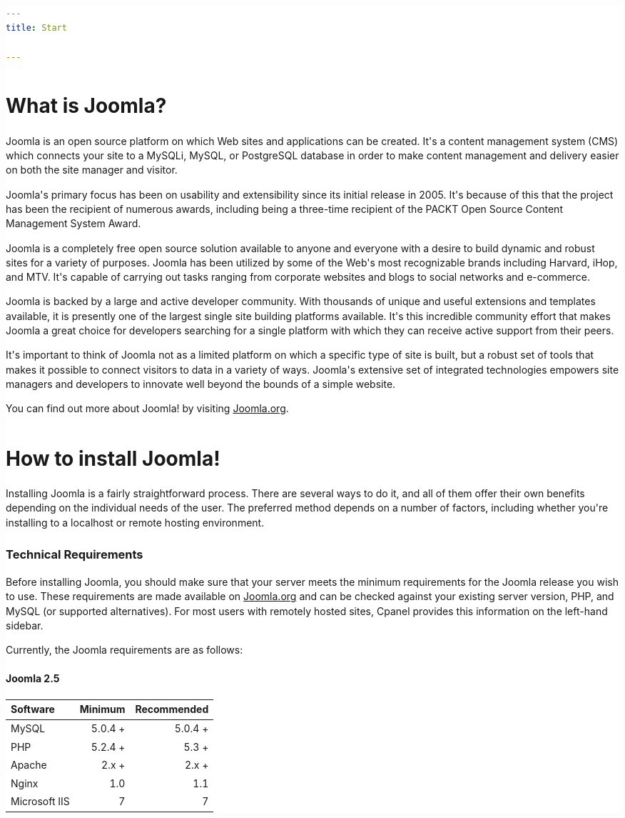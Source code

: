 ```yaml
---
title: Start

---
```


What is Joomla?
===
Joomla is an open source platform on which Web sites and applications can be created. It's a content management system (CMS) which connects your site to a MySQLi, MySQL, or PostgreSQL database in order to make content management and delivery easier on both the site manager and visitor.

Joomla's primary focus has been on usability and extensibility since its initial release in 2005. It's because of this that the project has been the recipient of numerous awards, including being a three-time recipient of the PACKT Open Source Content Management System Award.

Joomla is a completely free open source solution available to anyone and everyone with a desire to build dynamic and robust sites for a variety of purposes. Joomla has been utilized by some of the Web's most recognizable brands including Harvard, iHop, and MTV. It's capable of carrying out tasks ranging from corporate websites and blogs to social networks and e-commerce.

Joomla is backed by a large and active developer community. With thousands of unique and useful extensions and templates available, it is presently one of the largest single site building platforms available. It's this incredible community effort that makes Joomla a great choice for developers searching for a single platform with which they can receive active support from their peers.

It's important to think of Joomla not as a limited platform on which a specific type of site is built, but a robust set of tools that makes it possible to connect visitors to data in a variety of ways. Joomla's extensive set of integrated technologies empowers site managers and developers to innovate well beyond the bounds of a simple website.

You can find out more about Joomla! by visiting [Joomla.org](http://www.joomla.org/).

How to install Joomla!
===
Installing Joomla is a fairly straightforward process. There are several ways to do it, and all of them offer their own benefits depending on the individual needs of the user. The preferred method depends on a number of factors, including whether you're installing to a localhost or remote hosting environment.

### Technical Requirements
Before installing Joomla, you should make sure that your server meets the minimum requirements for the Joomla release you wish to use. These requirements are made available on [Joomla.org](http://www.joomla.org/technical-requirements.html) and can be checked against your existing server version, PHP, and MySQL (or supported alternatives). For most users with remotely hosted sites, Cpanel provides this information on the left-hand sidebar.

Currently, the Joomla requirements are as follows:

#### Joomla 2.5

| Software      | Minimum       | Recommended |
| :------------ |--------------:| ---------:  |
| MySQL         | 5.0.4 +       |     5.0.4 + |
| PHP           | 5.2.4 +       |       5.3 + |
| Apache        | 2.x +         | 2.x +       |
| Nginx         | 1.0           |     1.1     |
| Microsoft IIS | 7             | 7           |
